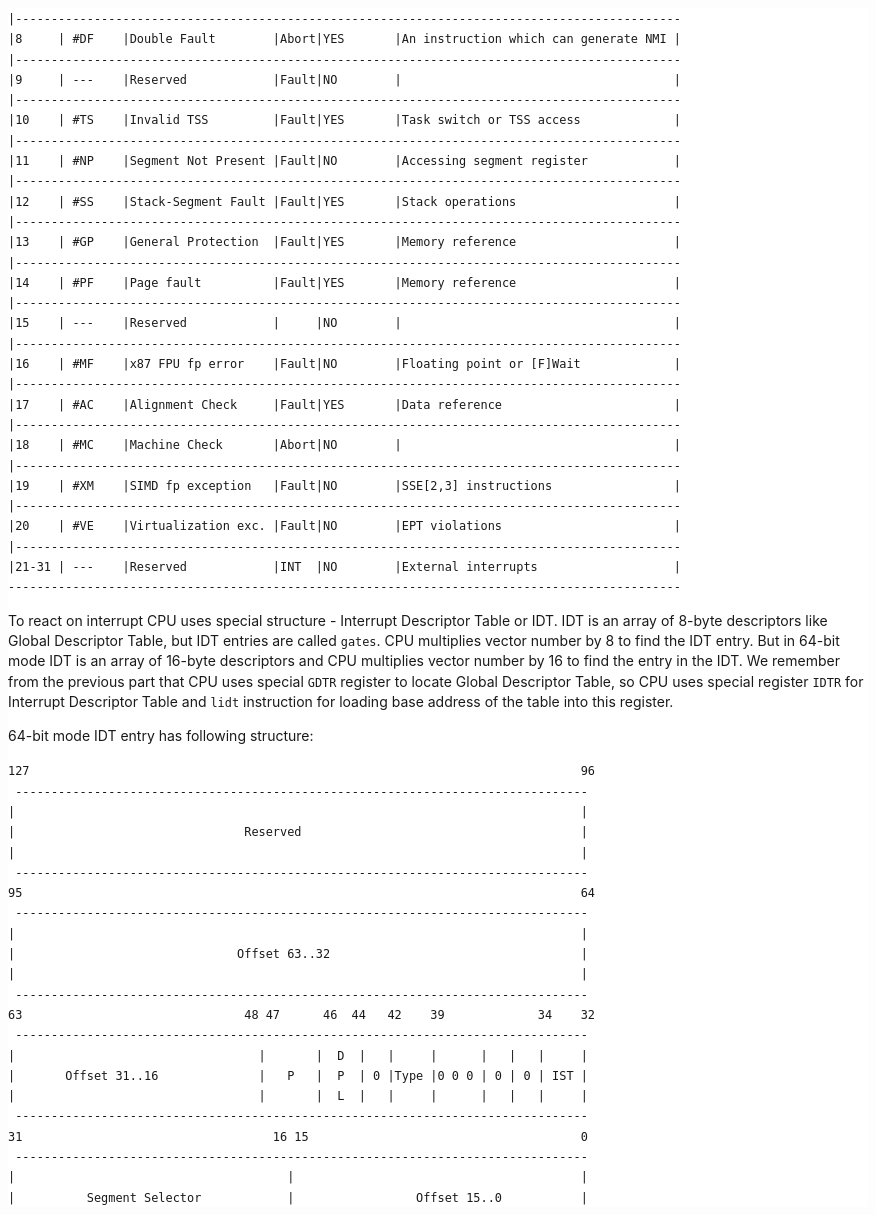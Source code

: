 ```
|---------------------------------------------------------------------------------------------
|8     | #DF    |Double Fault        |Abort|YES       |An instruction which can generate NMI |
|---------------------------------------------------------------------------------------------
|9     | ---    |Reserved            |Fault|NO        |                                      |
|---------------------------------------------------------------------------------------------
|10    | #TS    |Invalid TSS         |Fault|YES       |Task switch or TSS access             |
|---------------------------------------------------------------------------------------------
|11    | #NP    |Segment Not Present |Fault|NO        |Accessing segment register            |
|---------------------------------------------------------------------------------------------
|12    | #SS    |Stack-Segment Fault |Fault|YES       |Stack operations                      |
|---------------------------------------------------------------------------------------------
|13    | #GP    |General Protection  |Fault|YES       |Memory reference                      |
|---------------------------------------------------------------------------------------------
|14    | #PF    |Page fault          |Fault|YES       |Memory reference                      |
|---------------------------------------------------------------------------------------------
|15    | ---    |Reserved            |     |NO        |                                      |
|---------------------------------------------------------------------------------------------
|16    | #MF    |x87 FPU fp error    |Fault|NO        |Floating point or [F]Wait             |
|---------------------------------------------------------------------------------------------
|17    | #AC    |Alignment Check     |Fault|YES       |Data reference                        |
|---------------------------------------------------------------------------------------------
|18    | #MC    |Machine Check       |Abort|NO        |                                      |
|---------------------------------------------------------------------------------------------
|19    | #XM    |SIMD fp exception   |Fault|NO        |SSE[2,3] instructions                 |
|---------------------------------------------------------------------------------------------
|20    | #VE    |Virtualization exc. |Fault|NO        |EPT violations                        |
|---------------------------------------------------------------------------------------------
|21-31 | ---    |Reserved            |INT  |NO        |External interrupts                   |
----------------------------------------------------------------------------------------------
```

To react on interrupt CPU uses special structure - Interrupt Descriptor Table or IDT. IDT is an array of 8-byte descriptors like Global Descriptor Table, but IDT entries are called `gates`. CPU multiplies vector number by 8 to find the IDT entry. But in 64-bit mode IDT is an array of 16-byte descriptors and CPU multiplies vector number by 16 to find the entry in the IDT. We remember from the previous part that CPU uses special `GDTR` register to locate Global Descriptor Table, so CPU uses special register `IDTR` for Interrupt Descriptor Table and `lidt` instruction for loading base address of the table into this register.

64-bit mode IDT entry has following structure:

```
127                                                                             96
 --------------------------------------------------------------------------------
|                                                                               |
|                                Reserved                                       |
|                                                                               |
 --------------------------------------------------------------------------------
95                                                                              64
 --------------------------------------------------------------------------------
|                                                                               |
|                               Offset 63..32                                   |
|                                                                               |
 --------------------------------------------------------------------------------
63                               48 47      46  44   42    39             34    32
 --------------------------------------------------------------------------------
|                                  |       |  D  |   |     |      |   |   |     |
|       Offset 31..16              |   P   |  P  | 0 |Type |0 0 0 | 0 | 0 | IST |
|                                  |       |  L  |   |     |      |   |   |     |
 --------------------------------------------------------------------------------
31                                   16 15                                      0
 --------------------------------------------------------------------------------
|                                      |                                        |
|          Segment Selector            |                 Offset 15..0           |
```